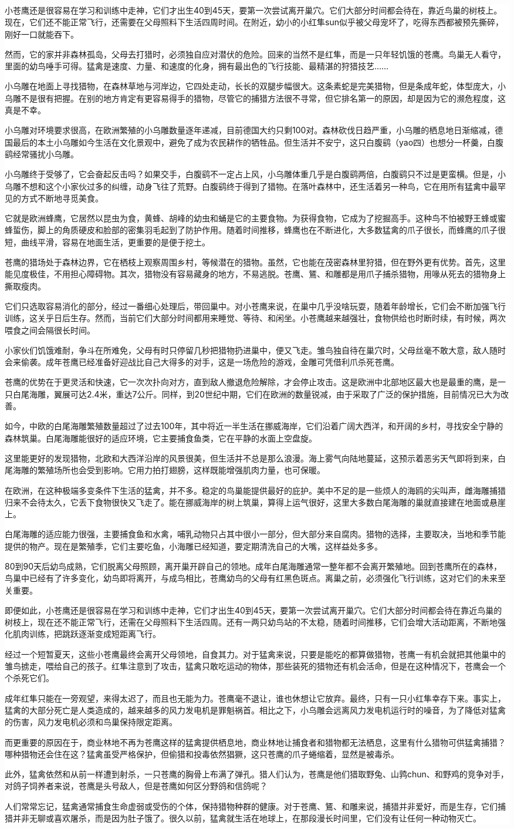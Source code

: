 小苍鹰还是很容易在学习和训练中走神，它们才出生40到45天，要第一次尝试离开巢穴。它们大部分时间都会待在，靠近鸟巢的树枝上。现在，它们还不能正常飞行，还需要在父母照料下生活四周时间。在附近，幼小的小红隼sun似乎被父母宠坏了，吃得东西都被预先撕碎，刚好一口就能吞下。

然而，它的家并非森林孤岛，父母去打猎时，必须独自应对潜伏的危险。回来的当然不是红隼，而是一只年轻饥饿的苍鹰。鸟巢无人看守，里面的幼鸟唾手可得。猛禽是速度、力量、和速度的化身，拥有最出色的飞行技能、最精湛的狩猎技艺……

小乌雕在地面上寻找猎物，在森林草地与河岸边，它四处走动，长长的双腿步幅很大。这条素蛇是完美猎物，但是条成年蛇，体型庞大，小乌雕不是很有把握。在别的地方肯定有更容易得手的猎物，尽管它的捕猎方法很不寻常，但它排名第一的原因，却是因为它的濒危程度，这真是不幸。

小乌雕对环境要求很高，在欧洲繁殖的小乌雕数量逐年递减，目前德国大约只剩100对。森林砍伐日趋严重，小乌雕的栖息地日渐缩减，德国最后的本土小乌雕如今生活在文化景观中，避免了成为农民耕作的牺牲品。但生活并不安宁，这只白腹鹞（yao四）也想分一杯羹，白腹鹞经常骚扰小乌雕。

小乌雕终于受够了，它会奋起反击吗？如果交手，白腹鹞不一定占上风，小乌雕体重几乎是白腹鹞两倍，白腹鹞只不过是更蛮横。但是，小乌雕不想和这个小家伙过多的纠缠，动身飞往了荒野。白腹鹞终于得到了猎物。在落叶森林中，还生活着另一种鸟，它在用所有猛禽中最罕见的方式不断地寻觅美食。

它就是欧洲蜂鹰，它居然以昆虫为食，黄蜂、胡峰的幼虫和蛹是它的主要食物。为获得食物，它成为了挖掘高手。这种鸟不怕被野王蜂或蜜蜂蜇伤，脚上的角质硬皮和脸部的密集羽毛起到了防护作用。随着时间推移，蜂鹰也在不断进化，大多数猛禽的爪子很长，而蜂鹰的爪子很短，曲线平滑，容易在地面生活，更重要的是便于挖土。

苍鹰的猎场处于森林边界，它在栖枝上观察周围乡村，等候潜在的猎物。虽然，它也能在茂密森林里狩猎，但在野外更有优势。首先，这里能见度极佳，不用担心障碍物。其次，猎物没有容易藏身的地方，不易逃脱。苍鹰、鵟、和雕都是用爪子捕杀猎物，用喙从死去的猎物身上撕取瘦肉。

它们只选取容易消化的部分，经过一番细心处理后，带回巢中。对小苍鹰来说，在巢中几乎没啥玩耍，随着年龄增长，它们会不断加强飞行训练，这关乎日后生存。然而，当前它们大部分时间都用来睡觉、等待、和闲坐。小苍鹰越来越强壮，食物供给也时断时续，有时候，两次喂食之间会隔很长时间。

小家伙们饥饿难耐，争斗在所难免，父母有时只停留几秒把猎物扔进巢中，便又飞走。雏鸟独自待在巢穴时，父母丝毫不敢大意，敌人随时会来偷袭。成年苍鹰已经准备好迎战比自己大得多的对手，这是一场危险的游戏，金雕可凭借利爪杀死苍鹰。

苍鹰的优势在于更灵活和快速，它一次次扑向对方，直到敌人撤退危险解除，才会停止攻击。这是欧洲中北部地区最大也是最重的鹰，是一只白尾海雕，翼展可达2.4米，重达7公斤。同样，到20世纪中期，它们在欧洲的数量锐减，由于采取了广泛的保护措施，目前情况已大为改善。

如今，中欧的白尾海雕繁殖数量超过了过去100年，其中将近一半生活在挪威海岸，它们沿着广阔大西洋，和开阔的乡村，寻找安全宁静的森林筑巢。白尾海雕能很好的适应环境，它主要捕食鱼类，它在平静的水面上空盘旋。

这里能更好的发现猎物，北欧和大西洋沿岸的风景很美，但生活并不总是那么浪漫。海上雾气向陆地蔓延，这预示着恶劣天气即将到来，白尾海雕的繁殖场所也会受到影响。它用力拍打翅膀，这样既能增强肌肉力量，也可保暖。

在欧洲，在这种极端多变条件下生活的猛禽，并不多。稳定的鸟巢能提供最好的庇护。美中不足的是一些烦人的海鸥的尖叫声，雌海雕捕猎归来不会待太久，它丢下食物很快又飞走了。能在挪威海岸的树上筑巢，算得上运气很好，这里大多数白尾海雕的巢就直接建在地面或悬崖上。

白尾海雕的适应能力很强，主要捕食鱼和水禽，哺乳动物只占其中很小一部分，但大部分来自腐肉。猎物的选择，主要取决，当地和季节能提供的物产。现在是繁殖季，它们主要吃鱼，小海雕已经知道，要定期清洗自己的大嘴，这样益处多多。

80到90天后幼鸟成熟，它们脱离父母照顾，离开巢开辟自己的领地。成年白尾海雕通常一整年都不会离开繁殖地。回到苍鹰所在的森林，鸟巢中已经有了许多变化，幼鸟即将离开，与成鸟相比，苍鹰幼鸟的父母有红黑色斑点。离巢之前，必须强化飞行训练，这对它们的未来至关重要。

即便如此，小苍鹰还是很容易在学习和训练中走神，它们才出生40到45天，要第一次尝试离开巢穴。它们大部分时间都会待在靠近鸟巢的树枝上，现在还不能正常飞行，还需在父母照料下生活四周。还有一两只幼鸟站的不太稳，随着时间推移，它们会增大活动距离，不断地强化肌肉训练，把跳跃逐渐变成短距离飞行。

经过一个短暂夏天，这些小苍鹰最终会离开父母领地，自食其力。对于猛禽来说，只要是能吃的都算做猎物，苍鹰一有机会就把其他巢中的雏鸟掳走，喂给自己的孩子。红隼注意到了攻击，猛禽只敢吃运动的物体，那些装死的猎物还有机会活命，但是在这种情况下，苍鹰会一个个杀死它们。

成年红隼只能在一旁观望，来得太迟了，而且也无能为力。苍鹰毫不退让，谁也休想让它放弃。最终，只有一只小红隼幸存下来。事实上，猛禽的大部分死亡是人类造成的，越来越多的风力发电机是罪魁祸首。相比之下，小乌雕会远离风力发电机运行时的噪音，为了降低对猛禽的伤害，风力发电机必须和鸟巢保持限定距离。

而更重要的原因在于，商业林地不再为苍鹰这样的猛禽提供栖息地，商业林地让捕食者和猎物都无法栖息，这里有什么猎物可供猛禽捕猎？哪种猎物还会住在这？猛禽虽受严格保护，但偷猎和投毒依然猖獗，这只苍鹰的爪子蜷缩着，显然是被毒杀。

此外，猛禽依然和从前一样遭到射杀，一只苍鹰的胸骨上布满了弹孔。猎人们认为，苍鹰是他们猎取野兔、山鹑chun、和野鸡的竞争对手，对鸽子饲养者来说，苍鹰是头号敌人，但是苍鹰如何区分野鸽和信鸽呢？

人们常常忘记，猛禽通常捕食生命虚弱或受伤的个体，保持猎物种群的健康。对于苍鹰、鵟、和雕来说，捕猎并非爱好，而是生存，它们捕猎并非无聊或喜欢屠杀，而是因为肚子饿了。很久以前，猛禽就生活在地球上，在那段漫长时间里，它们没有让任何一种动物灭亡。

